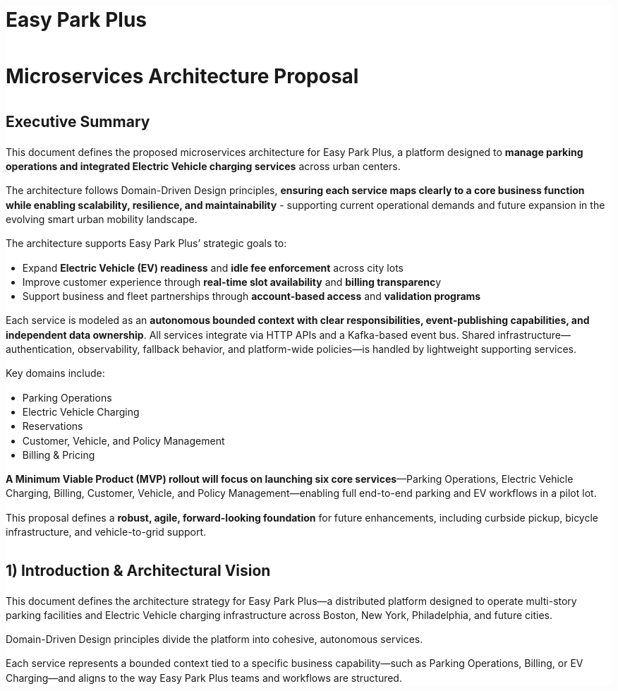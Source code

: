 # **Easy Park Plus**

# **Microservices Architecture Proposal**

## **Executive Summary**

This document defines the proposed microservices architecture for Easy Park Plus, a platform designed to **manage parking operations and integrated Electric Vehicle charging services** across urban centers. 

The architecture follows Domain-Driven Design principles, **ensuring each service maps clearly to a core business function while enabling scalability, resilience, and maintainability** \- supporting current operational demands and future expansion in the evolving smart urban mobility landscape.

The architecture supports Easy Park Plus’ strategic goals to:

* Expand **Electric Vehicle (EV) readiness** and **idle fee enforcement** across city lots  
* Improve customer experience through **real-time slot availability** and **billing transparenc**y  
* Support business and fleet partnerships through **account-based access** and **validation programs**

Each service is modeled as an **autonomous bounded context with clear responsibilities, event-publishing capabilities, and independent data ownership**. All services integrate via HTTP APIs and a Kafka-based event bus. Shared infrastructure—authentication, observability, fallback behavior, and platform-wide policies—is handled by lightweight supporting services.

Key domains include:

* Parking Operations  
* Electric Vehicle Charging  
* Reservations  
* Customer, Vehicle, and Policy Management  
* Billing & Pricing

**A Minimum Viable Product (MVP) rollout will focus on launching six core services**—Parking Operations, Electric Vehicle Charging, Billing, Customer, Vehicle, and Policy Management—enabling full end-to-end parking and EV workflows in a pilot lot.

This proposal defines a **robust, agile, forward-looking foundation** for future enhancements, including curbside pickup, bicycle infrastructure, and vehicle-to-grid support.

## **1\) Introduction & Architectural Vision**

This document defines the architecture strategy for Easy Park Plus—a distributed platform designed to operate multi-story parking facilities and Electric Vehicle charging infrastructure across Boston, New York, Philadelphia, and future cities.

Domain-Driven Design principles divide the platform into cohesive, autonomous services.

Each service represents a bounded context tied to a specific business capability—such as Parking Operations, Billing, or EV Charging—and aligns to the way Easy Park Plus teams and workflows are structured.
